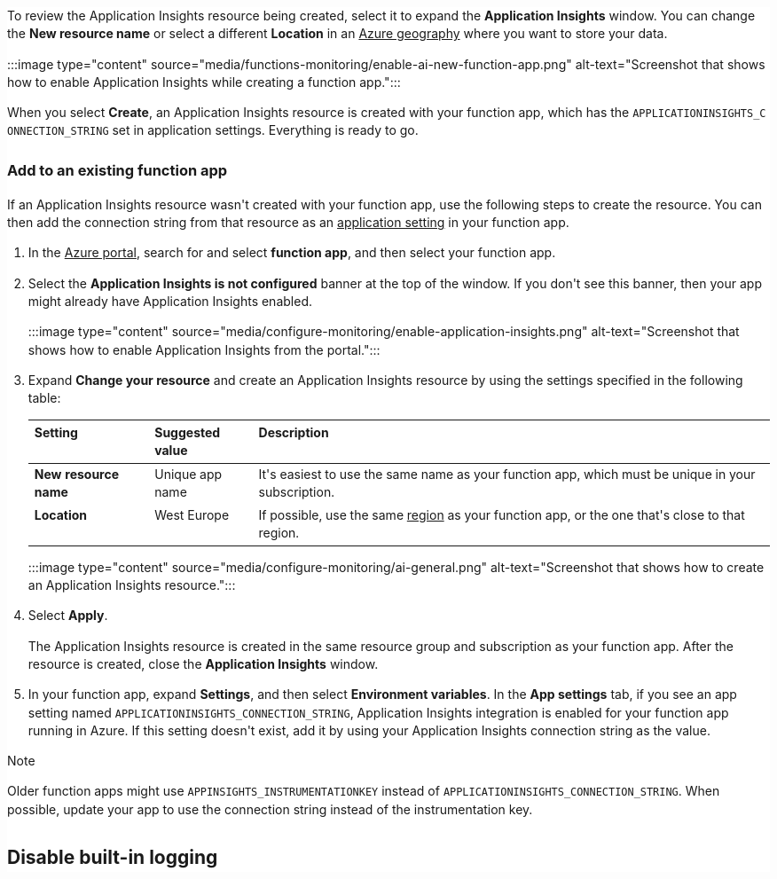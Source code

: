 To review the Application Insights resource being created, select it to expand the **Application Insights** window. You can change the **New resource name** or select a different **Location** in an [Azure geography](https://azure.microsoft.com/global-infrastructure/geographies/) where you want to store your data.

:::image type="content" source="media/functions-monitoring/enable-ai-new-function-app.png" alt-text="Screenshot that shows how to enable Application Insights while creating a function app.":::

When you select **Create**, an Application Insights resource is created with your function app, which has the `APPLICATIONINSIGHTS_CONNECTION_STRING` set in application settings. Everything is ready to go.

<a id="manually-connect-an-app-insights-resource"></a>
### Add to an existing function app

If an Application Insights resource wasn't created with your function app, use the following steps to create the resource. You can then add the connection string from that resource as an [application setting](functions-how-to-use-azure-function-app-settings.md#settings) in your function app.

1. In the [Azure portal](https://portal.azure.com), search for and select **function app**, and then select your function app.

1. Select the **Application Insights is not configured** banner at the top of the window. If you don't see this banner, then your app might already have Application Insights enabled.

   :::image type="content" source="media/configure-monitoring/enable-application-insights.png" alt-text="Screenshot that shows how to enable Application Insights from the portal.":::

1. Expand **Change your resource** and create an Application Insights resource by using the settings specified in the following table:  

    | Setting      | Suggested value  | Description                                        |
    | ------------ |  ------- | -------------------------------------------------- |
    | **New resource name** | Unique app name | It's easiest to use the same name as your function app, which must be unique in your subscription. |
    | **Location** | West Europe | If possible, use the same [region](https://azure.microsoft.com/regions/) as your function app, or the one that's close to that region. |

    :::image type="content" source="media/configure-monitoring/ai-general.png" alt-text="Screenshot that shows how to create an Application Insights resource.":::

1. Select **Apply**.

   The Application Insights resource is created in the same resource group and subscription as your function app. After the resource is created, close the **Application Insights** window.

1. In your function app, expand **Settings**, and then select **Environment variables**. In the **App settings** tab, if you see an app setting named `APPLICATIONINSIGHTS_CONNECTION_STRING`, Application Insights integration is enabled for your function app running in Azure. If this setting doesn't exist, add it by using your Application Insights connection string as the value.

> [!NOTE]
> Older function apps might use `APPINSIGHTS_INSTRUMENTATIONKEY` instead of `APPLICATIONINSIGHTS_CONNECTION_STRING`. When possible, update your app to use the connection string instead of the instrumentation key.

## Disable built-in logging


[host.json]: functions-host-json.md